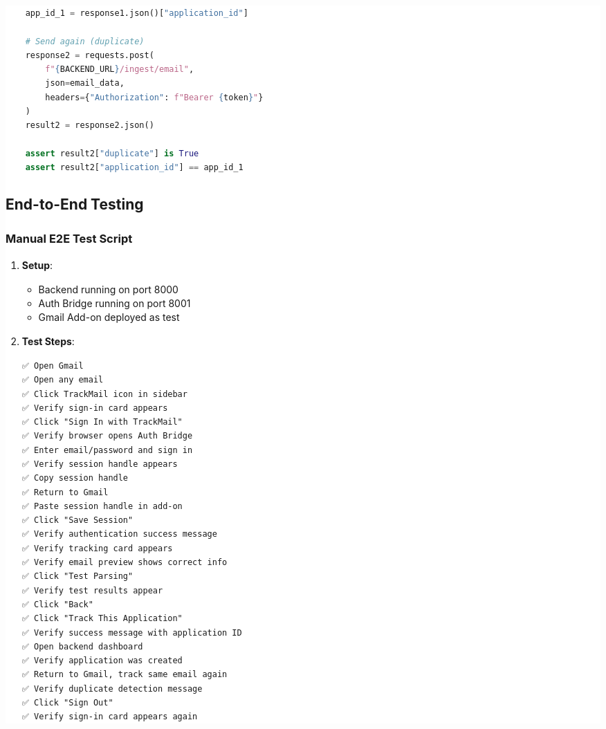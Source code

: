 ```python
    app_id_1 = response1.json()["application_id"]
    
    # Send again (duplicate)
    response2 = requests.post(
        f"{BACKEND_URL}/ingest/email",
        json=email_data,
        headers={"Authorization": f"Bearer {token}"}
    )
    result2 = response2.json()
    
    assert result2["duplicate"] is True
    assert result2["application_id"] == app_id_1
```

## End-to-End Testing

### Manual E2E Test Script

1. **Setup**:
   - Backend running on port 8000
   - Auth Bridge running on port 8001
   - Gmail Add-on deployed as test

2. **Test Steps**:

   ```
   ✅ Open Gmail
   ✅ Open any email
   ✅ Click TrackMail icon in sidebar
   ✅ Verify sign-in card appears
   ✅ Click "Sign In with TrackMail"
   ✅ Verify browser opens Auth Bridge
   ✅ Enter email/password and sign in
   ✅ Verify session handle appears
   ✅ Copy session handle
   ✅ Return to Gmail
   ✅ Paste session handle in add-on
   ✅ Click "Save Session"
   ✅ Verify authentication success message
   ✅ Verify tracking card appears
   ✅ Verify email preview shows correct info
   ✅ Click "Test Parsing"
   ✅ Verify test results appear
   ✅ Click "Back"
   ✅ Click "Track This Application"
   ✅ Verify success message with application ID
   ✅ Open backend dashboard
   ✅ Verify application was created
   ✅ Return to Gmail, track same email again
   ✅ Verify duplicate detection message
   ✅ Click "Sign Out"
   ✅ Verify sign-in card appears again
   ```
